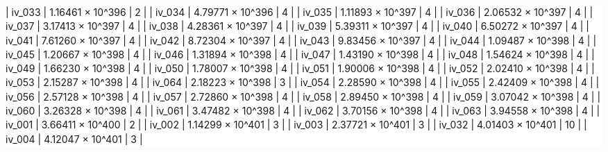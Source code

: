 | iv_033 | 1.16461 × 10^396 | 2 |
| iv_034 | 4.79771 × 10^396 | 4 |
| iv_035 | 1.11893 × 10^397 | 4 |
| iv_036 | 2.06532 × 10^397 | 4 |
| iv_037 | 3.17413 × 10^397 | 4 |
| iv_038 | 4.28361 × 10^397 | 4 |
| iv_039 | 5.39311 × 10^397 | 4 |
| iv_040 | 6.50272 × 10^397 | 4 |
| iv_041 | 7.61260 × 10^397 | 4 |
| iv_042 | 8.72304 × 10^397 | 4 |
| iv_043 | 9.83456 × 10^397 | 4 |
| iv_044 | 1.09487 × 10^398 | 4 |
| iv_045 | 1.20667 × 10^398 | 4 |
| iv_046 | 1.31894 × 10^398 | 4 |
| iv_047 | 1.43190 × 10^398 | 4 |
| iv_048 | 1.54624 × 10^398 | 4 |
| iv_049 | 1.66230 × 10^398 | 4 |
| iv_050 | 1.78007 × 10^398 | 4 |
| iv_051 | 1.90006 × 10^398 | 4 |
| iv_052 | 2.02410 × 10^398 | 4 |
| iv_053 | 2.15287 × 10^398 | 4 |
| iv_064 | 2.18223 × 10^398 | 3 |
| iv_054 | 2.28590 × 10^398 | 4 |
| iv_055 | 2.42409 × 10^398 | 4 |
| iv_056 | 2.57128 × 10^398 | 4 |
| iv_057 | 2.72860 × 10^398 | 4 |
| iv_058 | 2.89450 × 10^398 | 4 |
| iv_059 | 3.07042 × 10^398 | 4 |
| iv_060 | 3.26328 × 10^398 | 4 |
| iv_061 | 3.47482 × 10^398 | 4 |
| iv_062 | 3.70156 × 10^398 | 4 |
| iv_063 | 3.94558 × 10^398 | 4 |
| iv_001 | 3.66411 × 10^400 | 2 |
| iv_002 | 1.14299 × 10^401 | 3 |
| iv_003 | 2.37721 × 10^401 | 3 |
| iv_032 | 4.01403 × 10^401 | 10 |
| iv_004 | 4.12047 × 10^401 | 3 |